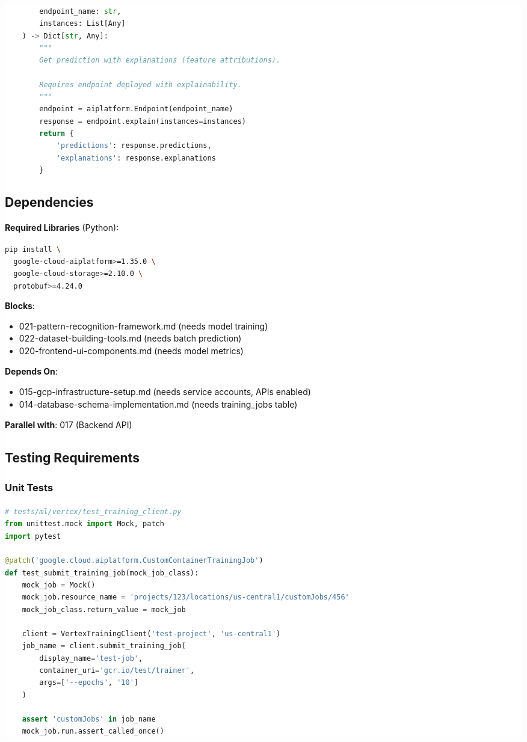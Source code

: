 ```python
        endpoint_name: str,
        instances: List[Any]
    ) -> Dict[str, Any]:
        """
        Get prediction with explanations (feature attributions).

        Requires endpoint deployed with explainability.
        """
        endpoint = aiplatform.Endpoint(endpoint_name)
        response = endpoint.explain(instances=instances)
        return {
            'predictions': response.predictions,
            'explanations': response.explanations
        }
```

## Dependencies

**Required Libraries** (Python):
```bash
pip install \
  google-cloud-aiplatform>=1.35.0 \
  google-cloud-storage>=2.10.0 \
  protobuf>=4.24.0
```

**Blocks**:
- 021-pattern-recognition-framework.md (needs model training)
- 022-dataset-building-tools.md (needs batch prediction)
- 020-frontend-ui-components.md (needs model metrics)

**Depends On**:
- 015-gcp-infrastructure-setup.md (needs service accounts, APIs enabled)
- 014-database-schema-implementation.md (needs training_jobs table)

**Parallel with**: 017 (Backend API)

## Testing Requirements

### Unit Tests
```python
# tests/ml/vertex/test_training_client.py
from unittest.mock import Mock, patch
import pytest

@patch('google.cloud.aiplatform.CustomContainerTrainingJob')
def test_submit_training_job(mock_job_class):
    mock_job = Mock()
    mock_job.resource_name = 'projects/123/locations/us-central1/customJobs/456'
    mock_job_class.return_value = mock_job

    client = VertexTrainingClient('test-project', 'us-central1')
    job_name = client.submit_training_job(
        display_name='test-job',
        container_uri='gcr.io/test/trainer',
        args=['--epochs', '10']
    )

    assert 'customJobs' in job_name
    mock_job.run.assert_called_once()
```
